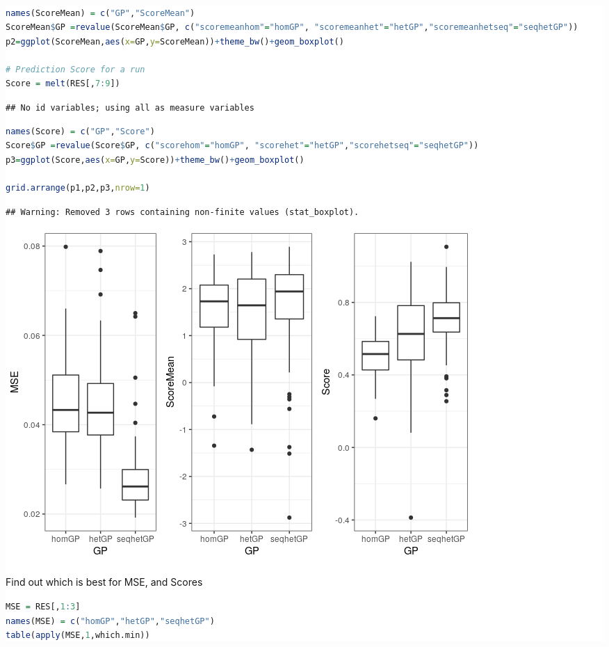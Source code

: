 ``` r
names(ScoreMean) = c("GP","ScoreMean")
ScoreMean$GP =revalue(ScoreMean$GP, c("scoremeanhom"="homGP", "scoremeanhet"="hetGP","scoremeanhetseq"="seqhetGP"))
p2=ggplot(ScoreMean,aes(x=GP,y=ScoreMean))+theme_bw()+geom_boxplot()

# Prediction Score for a run
Score = melt(RES[,7:9])
```

    ## No id variables; using all as measure variables

``` r
names(Score) = c("GP","Score")
Score$GP =revalue(Score$GP, c("scorehom"="homGP", "scorehet"="hetGP","scorehetseq"="seqhetGP"))
p3=ggplot(Score,aes(x=GP,y=Score))+theme_bw()+geom_boxplot()

grid.arrange(p1,p2,p3,nrow=1)
```

    ## Warning: Removed 3 rows containing non-finite values (stat_boxplot).

![](OceanExampleEmulation2D_files/figure-gfm/replications-1.png)

Find out which is best for MSE, and Scores

``` r
MSE = RES[,1:3]
names(MSE) = c("homGP","hetGP","seqhetGP")
table(apply(MSE,1,which.min))
```
